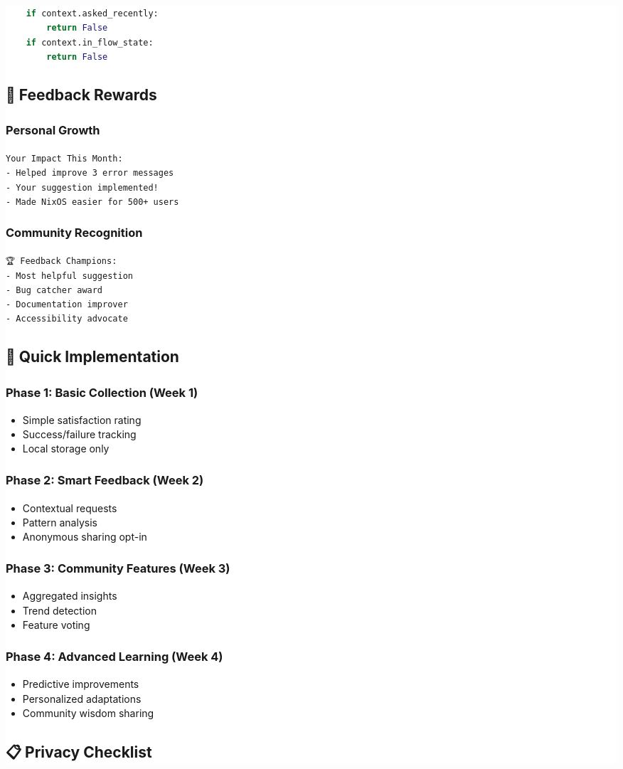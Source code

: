 ```python
    if context.asked_recently:
        return False
    if context.in_flow_state:
        return False
```

## 🌟 Feedback Rewards

### Personal Growth
```
Your Impact This Month:
- Helped improve 3 error messages
- Your suggestion implemented!
- Made NixOS easier for 500+ users
```

### Community Recognition
```
🏆 Feedback Champions:
- Most helpful suggestion
- Bug catcher award
- Documentation improver
- Accessibility advocate
```

## 🚀 Quick Implementation

### Phase 1: Basic Collection (Week 1)
- Simple satisfaction rating
- Success/failure tracking
- Local storage only

### Phase 2: Smart Feedback (Week 2)
- Contextual requests
- Pattern analysis
- Anonymous sharing opt-in

### Phase 3: Community Features (Week 3)
- Aggregated insights
- Trend detection
- Feature voting

### Phase 4: Advanced Learning (Week 4)
- Predictive improvements
- Personalized adaptations
- Community wisdom sharing

## 📋 Privacy Checklist
